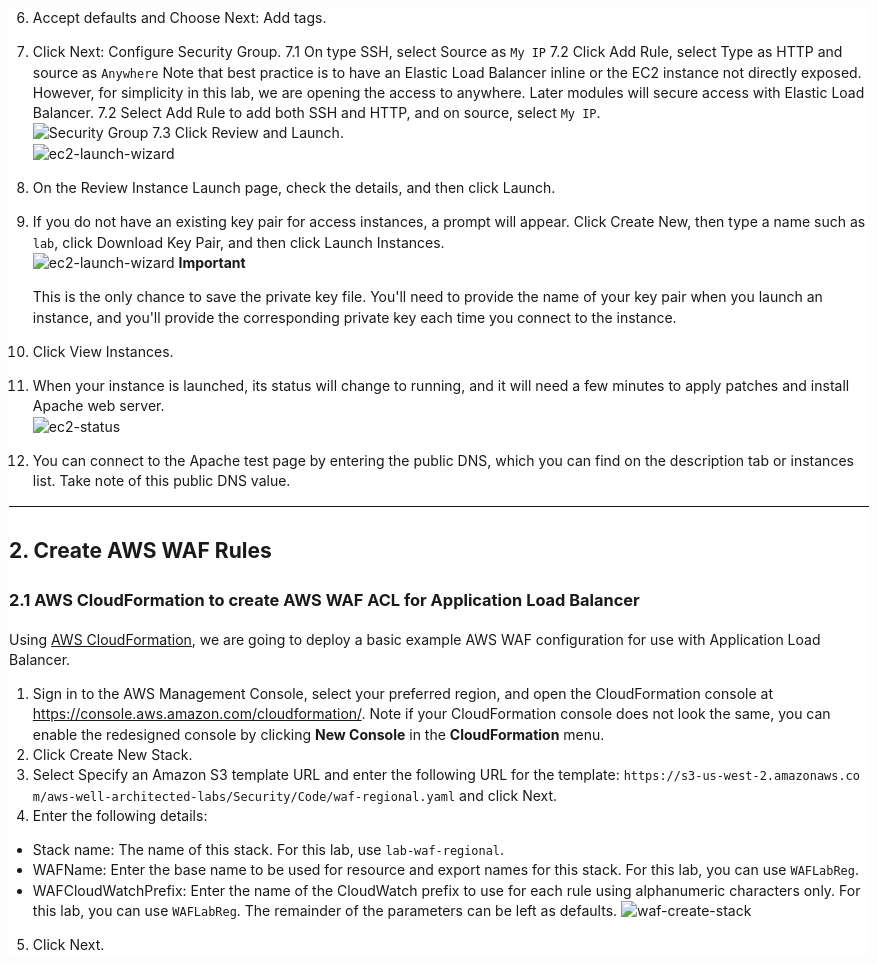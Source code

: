 6. Accept defaults and Choose Next: Add tags.
7. Click Next: Configure Security Group.
	7.1 On type SSH, select Source as `My IP`
	7.2 Click Add Rule, select Type as HTTP and source as `Anywhere`
	Note that best practice is to have an Elastic Load Balancer inline or the EC2 instance not directly
  exposed. However, for simplicity in this lab, we are opening the access to anywhere. Later modules will
  secure access with Elastic Load Balancer.
	7.2 Select Add Rule to add both SSH and HTTP, and on source, select `My IP`.  
	![Security Group](Images/ec2-launch-wizard-security-group.png)
	7.3 Click Review and Launch.  
	![ec2-launch-wizard](Images/ec2-launch-wizard-launch.png)
8. On the Review Instance Launch page, check the details, and then click Launch.
9. If you do not have an existing key pair for access instances, a prompt will appear. Click Create New,
then type a name such as `lab`, click Download Key Pair, and then click Launch Instances.  
![ec2-launch-wizard](Images/ec2-launch-wizard-keys.png)
    **Important**

    This is the only chance to save the private key file. You'll need to provide the name of your key
    pair when you launch an instance, and you'll provide the corresponding private key each time you connect
    to the instance.

10. Click View Instances.
11. When your instance is launched, its status will change to running, and it will need a few minutes to apply patches and install Apache web server.  
![ec2-status](Images/ec2-status.png)
12. You can connect to the Apache test page by entering the public DNS, which you can find on the description
tab or instances list. Take note of this public DNS value.


***


## 2. Create AWS WAF Rules

### 2.1 AWS CloudFormation to create AWS WAF ACL for Application Load Balancer
Using [AWS CloudFormation](https://aws.amazon.com/cloudformation/), we are going to deploy a basic example
AWS WAF configuration for use with Application Load Balancer.

1. Sign in to the AWS Management Console, select your preferred region, and open the CloudFormation console at https://console.aws.amazon.com/cloudformation/. Note if your CloudFormation console does not look the same, you can enable the redesigned console by clicking **New Console** in the **CloudFormation** menu.
2. Click Create New Stack.
3. Select Specify an Amazon S3 template URL and enter the following URL for the template: `https://s3-us-west-2.amazonaws.com/aws-well-architected-labs/Security/Code/waf-regional.yaml` and click Next.
4. Enter the following details:
  * Stack name: The name of this stack. For this lab, use `lab-waf-regional`.
  * WAFName: Enter the base name to be used for resource and export names for this stack. For this lab, you can use `WAFLabReg`.
  * WAFCloudWatchPrefix: Enter the name of the CloudWatch prefix to use for each rule using alphanumeric
  characters only. For this lab, you can use `WAFLabReg`.
  The remainder of the parameters can be left as defaults.
  ![waf-create-stack](Images/waf-regional-create-stack.png)
5. Click Next.